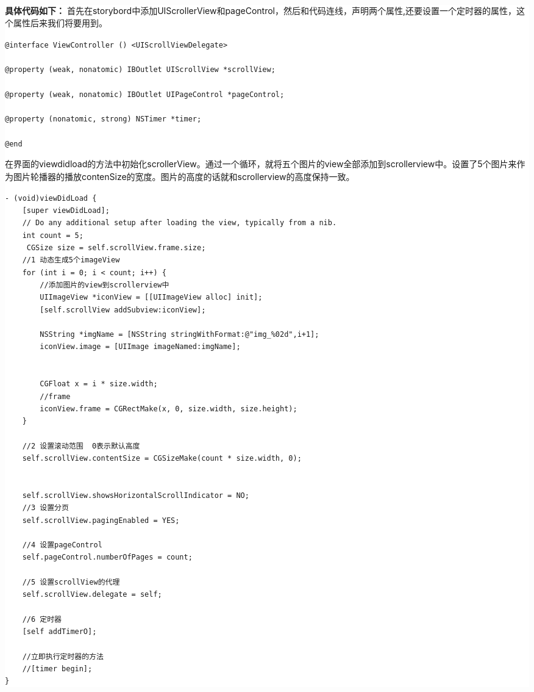 **具体代码如下：**
首先在storybord中添加UIScrollerView和pageControl，然后和代码连线，声明两个属性,还要设置一个定时器的属性，这个属性后来我们将要用到。

```
@interface ViewController () <UIScrollViewDelegate>

@property (weak, nonatomic) IBOutlet UIScrollView *scrollView;

@property (weak, nonatomic) IBOutlet UIPageControl *pageControl;

@property (nonatomic, strong) NSTimer *timer;

@end

```

在界面的viewdidload的方法中初始化scrollerView。通过一个循环，就将五个图片的view全部添加到scrollerview中。设置了5个图片来作为图片轮播器的播放contenSize的宽度。图片的高度的话就和scrollerview的高度保持一致。

```
- (void)viewDidLoad {
    [super viewDidLoad];
    // Do any additional setup after loading the view, typically from a nib.
    int count = 5;
     CGSize size = self.scrollView.frame.size;
    //1 动态生成5个imageView
    for (int i = 0; i < count; i++) {
        //添加图片的view到scrollerview中
        UIImageView *iconView = [[UIImageView alloc] init];
        [self.scrollView addSubview:iconView];
        
        NSString *imgName = [NSString stringWithFormat:@"img_%02d",i+1];
        iconView.image = [UIImage imageNamed:imgName];
        
       
        CGFloat x = i * size.width;
        //frame
        iconView.frame = CGRectMake(x, 0, size.width, size.height);
    }
    
    //2 设置滚动范围  0表示默认高度
    self.scrollView.contentSize = CGSizeMake(count * size.width, 0);
    
    
    self.scrollView.showsHorizontalScrollIndicator = NO;
    //3 设置分页
    self.scrollView.pagingEnabled = YES;
    
    //4 设置pageControl
    self.pageControl.numberOfPages = count;
    
    //5 设置scrollView的代理
    self.scrollView.delegate = self;
    
    //6 定时器
    [self addTimerO];
    
    //立即执行定时器的方法
	//[timer begin];  
}

```
